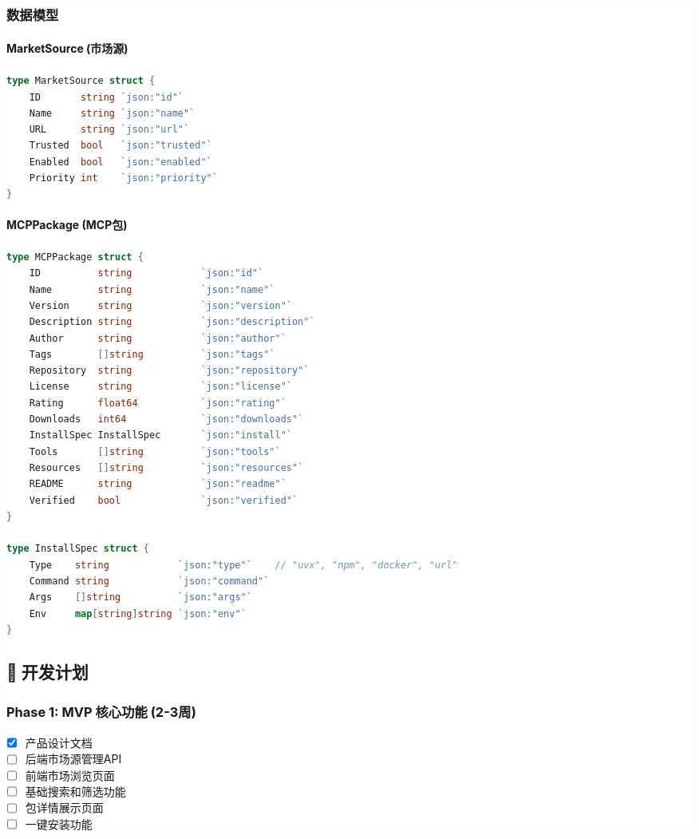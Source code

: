 ### 数据模型

#### MarketSource (市场源)
```go
type MarketSource struct {
    ID       string `json:"id"`
    Name     string `json:"name"`
    URL      string `json:"url"`  
    Trusted  bool   `json:"trusted"`
    Enabled  bool   `json:"enabled"`
    Priority int    `json:"priority"`
}
```

#### MCPPackage (MCP包)
```go
type MCPPackage struct {
    ID          string            `json:"id"`
    Name        string            `json:"name"`
    Version     string            `json:"version"`
    Description string            `json:"description"`
    Author      string            `json:"author"`
    Tags        []string          `json:"tags"`
    Repository  string            `json:"repository"`
    License     string            `json:"license"`
    Rating      float64           `json:"rating"`
    Downloads   int64             `json:"downloads"`
    InstallSpec InstallSpec       `json:"install"`
    Tools       []string          `json:"tools"`
    Resources   []string          `json:"resources"`
    README      string            `json:"readme"`
    Verified    bool              `json:"verified"`
}

type InstallSpec struct {
    Type    string            `json:"type"`    // "uvx", "npm", "docker", "url"
    Command string            `json:"command"`
    Args    []string          `json:"args"`
    Env     map[string]string `json:"env"`
}
```

## 🚀 开发计划

### Phase 1: MVP 核心功能 (2-3周)
- [x] 产品设计文档
- [ ] 后端市场源管理API
- [ ] 前端市场浏览页面  
- [ ] 基础搜索和筛选功能
- [ ] 包详情展示页面
- [ ] 一键安装功能
